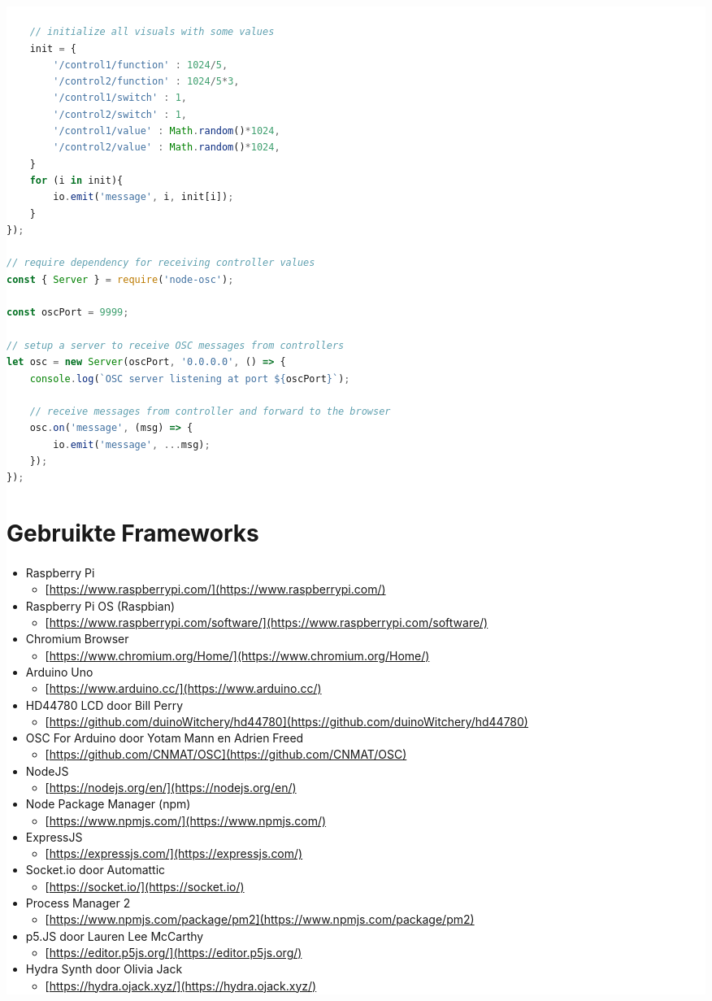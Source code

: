 ```js

	// initialize all visuals with some values
	init = {
		'/control1/function' : 1024/5,
		'/control2/function' : 1024/5*3,
		'/control1/switch' : 1,
		'/control2/switch' : 1,
		'/control1/value' : Math.random()*1024,
		'/control2/value' : Math.random()*1024,
	}
	for (i in init){
		io.emit('message', i, init[i]);
	}
});

// require dependency for receiving controller values
const { Server } = require('node-osc');

const oscPort = 9999;

// setup a server to receive OSC messages from controllers
let osc = new Server(oscPort, '0.0.0.0', () => {
	console.log(`OSC server listening at port ${oscPort}`);
	
	// receive messages from controller and forward to the browser
	osc.on('message', (msg) => {
		io.emit('message', ...msg);
	});
});
```

# Gebruikte Frameworks

- Raspberry Pi
	- [https://www.raspberrypi.com/](https://www.raspberrypi.com/)
- Raspberry Pi OS (Raspbian)
	- [https://www.raspberrypi.com/software/](https://www.raspberrypi.com/software/)
- Chromium Browser
	- [https://www.chromium.org/Home/](https://www.chromium.org/Home/)
- Arduino Uno
	- [https://www.arduino.cc/](https://www.arduino.cc/)
- HD44780 LCD door Bill Perry
	- [https://github.com/duinoWitchery/hd44780](https://github.com/duinoWitchery/hd44780)
- OSC For Arduino door Yotam Mann en Adrien Freed
	- [https://github.com/CNMAT/OSC](https://github.com/CNMAT/OSC)
- NodeJS
	- [https://nodejs.org/en/](https://nodejs.org/en/)
- Node Package Manager (npm)
	- [https://www.npmjs.com/](https://www.npmjs.com/)
- ExpressJS
	- [https://expressjs.com/](https://expressjs.com/)
- Socket.io door Automattic
	- [https://socket.io/](https://socket.io/)
- Process Manager 2
	- [https://www.npmjs.com/package/pm2](https://www.npmjs.com/package/pm2)
- p5.JS door Lauren Lee McCarthy
	- [https://editor.p5js.org/](https://editor.p5js.org/)
- Hydra Synth door Olivia Jack
	- [https://hydra.ojack.xyz/](https://hydra.ojack.xyz/)
